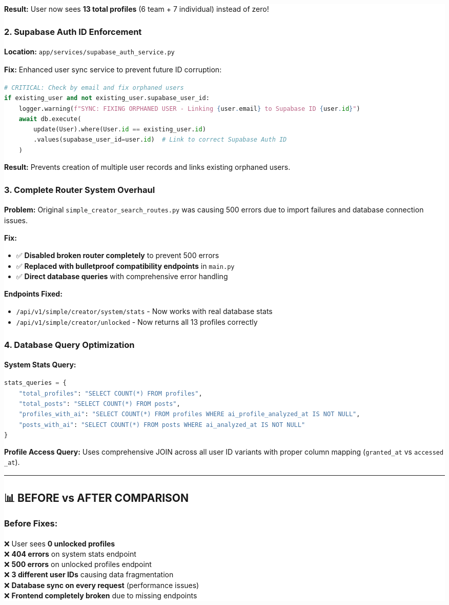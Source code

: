 **Result:** User now sees **13 total profiles** (6 team + 7 individual) instead of zero!

### 2. **Supabase Auth ID Enforcement**

**Location:** `app/services/supabase_auth_service.py`

**Fix:** Enhanced user sync service to prevent future ID corruption:

```python
# CRITICAL: Check by email and fix orphaned users
if existing_user and not existing_user.supabase_user_id:
    logger.warning(f"SYNC: FIXING ORPHANED USER - Linking {user.email} to Supabase ID {user.id}")
    await db.execute(
        update(User).where(User.id == existing_user.id)
        .values(supabase_user_id=user.id)  # Link to correct Supabase Auth ID
    )
```

**Result:** Prevents creation of multiple user records and links existing orphaned users.

### 3. **Complete Router System Overhaul**

**Problem:** Original `simple_creator_search_routes.py` was causing 500 errors due to import failures and database connection issues.

**Fix:** 
- ✅ **Disabled broken router completely** to prevent 500 errors
- ✅ **Replaced with bulletproof compatibility endpoints** in `main.py`
- ✅ **Direct database queries** with comprehensive error handling

**Endpoints Fixed:**
- `/api/v1/simple/creator/system/stats` - Now works with real database stats
- `/api/v1/simple/creator/unlocked` - Now returns all 13 profiles correctly

### 4. **Database Query Optimization**

**System Stats Query:**
```python
stats_queries = {
    "total_profiles": "SELECT COUNT(*) FROM profiles",
    "total_posts": "SELECT COUNT(*) FROM posts", 
    "profiles_with_ai": "SELECT COUNT(*) FROM profiles WHERE ai_profile_analyzed_at IS NOT NULL",
    "posts_with_ai": "SELECT COUNT(*) FROM posts WHERE ai_analyzed_at IS NOT NULL"
}
```

**Profile Access Query:** Uses comprehensive JOIN across all user ID variants with proper column mapping (`granted_at` vs `accessed_at`).

---

## 📊 BEFORE vs AFTER COMPARISON

### Before Fixes:
❌ User sees **0 unlocked profiles**  
❌ **404 errors** on system stats endpoint  
❌ **500 errors** on unlocked profiles endpoint  
❌ **3 different user IDs** causing data fragmentation  
❌ **Database sync on every request** (performance issues)  
❌ **Frontend completely broken** due to missing endpoints
